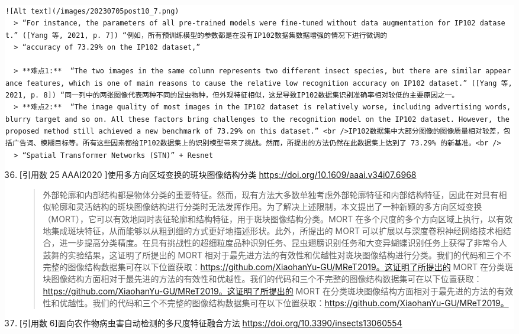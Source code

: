     ![Alt text](/images/20230705post10_7.png)
      > “For instance, the parameters of all pre-trained models were fine-tuned without data augmentation for IP102 dataset.” ([Yang 等, 2021, p. 7]) “例如，所有预训练模型的参数都是在没有IP102数据集数据增强的情况下进行微调的
      > “accuracy of 73.29% on the IP102 dataset,” 

      > **难点1:**  “The two images in the same column represents two different insect species, but there are similar appearance features, which is one of main reasons to cause the relative low recognition accuracy on IP102 dataset.” ([Yang 等, 2021, p. 8]) “同一列中的两张图像代表两种不同的昆虫物种，但外观特征相似，这是导致IP102数据集识别准确率相对较低的主要原因之一。  
      > **难点2:**  “The image quality of most images in the IP102 dataset is relatively worse, including advertising words, blurry target and so on. All these factors bring challenges to the recognition model on the IP102 dataset. However, the proposed method still achieved a new benchmark of 73.29% on this dataset.” <br />IP102数据集中大部分图像的图像质量相对较差，包括广告词、模糊目标等。所有这些因素都给IP102数据集上的识别模型带来了挑战。然而，所提出的方法仍然在此数据集上达到了 73.29% 的新基准。<br />
      > “Spatial Transformer Networks (STN)” + Resnet

36. [引用数 25 AAAI2020 ]使用多方向区域变换的斑块图像结构分类 https://doi.org/10.1609/aaai.v34i07.6968

      > 外部轮廓和内部结构都是物体分类的重要特征。然而，现有方法大多数单独考虑外部轮廓特征和内部结构特征，因此在对具有相似轮廓和灵活结构的斑块图像结构进行分类时无法发挥作用。为了解决上述限制，本文提出了一种新颖的多方向区域变换（MORT），它可以有效地同时表征轮廓和结构特征，用于斑块图像结构分类。MORT 在多个尺度的多个方向区域上执行，以有效地集成斑块特征，从而能够以从粗到细的方式更好地描述形状。此外，所提出的 MORT 可以扩展以与深度卷积神经网络技术相结合，进一步提高分类精度。在具有挑战性的超细粒度品种识别任务、昆虫翅膀识别任务和大变异蝴蝶识别任务上获得了非常令人鼓舞的实验结果，这证明了所提出的 MORT 相对于最先进方法的有效性和优越性对斑块图像结构进行分类。我们的代码和三个不完整的图像结构数据集可在以下位置获取：https://github.com/XiaohanYu-GU/MReT2019。这证明了所提出的 MORT 在分类斑块图像结构方面相对于最先进的方法的有效性和优越性。我们的代码和三个不完整的图像结构数据集可在以下位置获取：https://github.com/XiaohanYu-GU/MReT2019。这证明了所提出的 MORT 在分类斑块图像结构方面相对于最先进的方法的有效性和优越性。我们的代码和三个不完整的图像结构数据集可在以下位置获取：https://github.com/XiaohanYu-GU/MReT2019。

37. [引用数 6]面向农作物病虫害自动检测的多尺度特征融合方法 https://doi.org/10.3390/insects13060554
